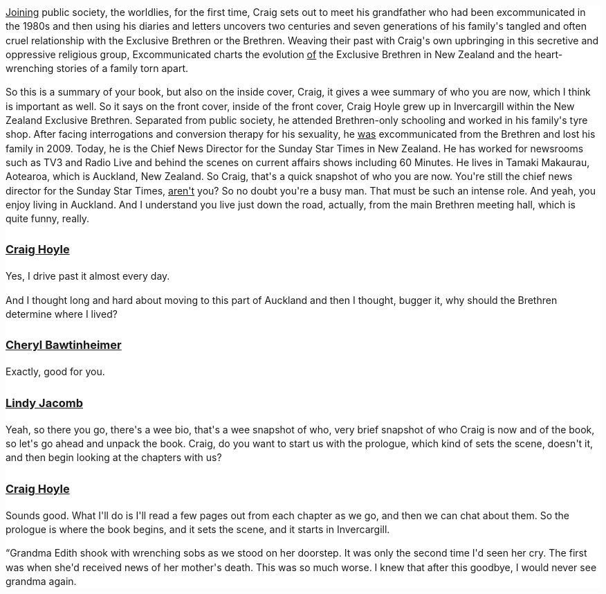  [Joining](https://www.youtube.com/watch?v=j2yp5pGSZIk&t=978s) public society, the worldlies, for the first time, Craig sets out to meet his grandfather who had been excommunicated in the 1980s and then using his diaries and letters uncovers two centuries and seven generations of his family's tangled and often cruel relationship with the Exclusive Brethren or the Brethren. Weaving their past with Craig's own upbringing in this secretive and oppressive religious group, Excommunicated charts the evolution [of](https://www.youtube.com/watch?v=j2yp5pGSZIk&t=1009s) the Exclusive Brethren in New Zealand and the heart-wrenching stories of a family torn apart.

So this is a summary of your book, but also on the inside cover, Craig, it gives a wee summary of who you are now, which I think is important as well. So it says on the front cover, inside of the front cover, Craig Hoyle grew up in Invercargill within the New Zealand Exclusive Brethren. Separated from public society, he attended Brethren-only schooling and worked in his family's tyre shop. After facing interrogations and conversion therapy for his sexuality, he [was](https://www.youtube.com/watch?v=j2yp5pGSZIk&t=1046s) excommunicated from the Brethren and lost his family in 2009\. Today, he is the Chief News Director for the Sunday Star Times in New Zealand. He has worked for newsrooms such as TV3 and Radio Live and behind the scenes on current affairs shows including 60 Minutes. He lives in Tamaki Makaurau, Aotearoa, which is Auckland, New Zealand. So Craig, that's a quick snapshot of who you are now. You're still the chief news director for the Sunday Star Times, [aren't](https://www.youtube.com/watch?v=j2yp5pGSZIk&t=1076s) you? So no doubt you're a busy man. That must be such an intense role. And yeah, you enjoy living in Auckland. And I understand you live just down the road, actually, from the main Brethren meeting hall, which is quite funny, really.

### [**Craig Hoyle**](https://www.youtube.com/watch?v=j2yp5pGSZIk&t=1092s)

Yes, I drive past it almost every day.

And I thought long and hard about moving to this part of Auckland and then I thought, bugger it, why should the Brethren determine where I lived?

### [**Cheryl Bawtinheimer**](https://www.youtube.com/watch?v=j2yp5pGSZIk&t=1101s)

Exactly, good for you.

### [**Lindy Jacomb**](https://www.youtube.com/watch?v=j2yp5pGSZIk&t=1103s)

Yeah, so there you go, there's a wee bio, that's a wee snapshot of who, very brief snapshot of who Craig is now and of the book, so let's go ahead and unpack the book. Craig, do you want to start us with the prologue, which kind of sets the scene, doesn't it, and then begin looking at the chapters with us?

### [**Craig Hoyle**](https://www.youtube.com/watch?v=j2yp5pGSZIk&t=1122s)

Sounds good. What I'll do is I'll read a few pages out from each chapter as we go, and then we can chat about them. So the prologue is where the book begins, and it sets the scene, and it starts in Invercargill.

“Grandma Edith shook with wrenching sobs as we stood on her doorstep. It was only the second time I'd seen her cry. The first was when she'd received news of her mother's death. This was so much worse. I knew that after this goodbye, I would never see grandma again.
